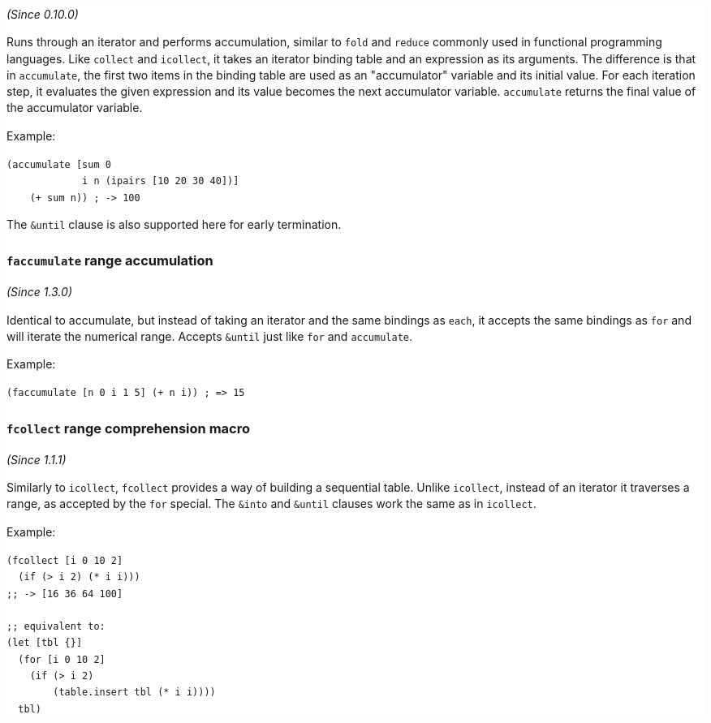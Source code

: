 *(Since 0.10.0)*

Runs through an iterator and performs accumulation, similar to `fold`
and `reduce` commonly used in functional programming languages.
Like `collect` and `icollect`, it takes an iterator binding table
and an expression as its arguments. The difference is that in
`accumulate`, the first two items in the binding table are used as
an "accumulator" variable and its initial value.
For each iteration step, it evaluates the given expression and
its value becomes the next accumulator variable.
`accumulate` returns the final value of the accumulator variable.

Example:

```fennel
(accumulate [sum 0
             i n (ipairs [10 20 30 40])]
    (+ sum n)) ; -> 100
```

The `&until` clause is also supported here for early termination.

### `faccumulate` range accumulation
*(Since 1.3.0)*

Identical to accumulate, but instead of taking an iterator and the same bindings
as `each`, it accepts the same bindings as `for` and will iterate the numerical range.
Accepts `&until` just like `for` and `accumulate`.

Example:

```fennel
(faccumulate [n 0 i 1 5] (+ n i)) ; => 15
```

### `fcollect` range comprehension macro

*(Since 1.1.1)*

Similarly to `icollect`, `fcollect` provides a way of building a
sequential table. Unlike `icollect`, instead of an iterator it
traverses a range, as accepted by the `for` special.  The `&into` and
`&until` clauses work the same as in `icollect`.

Example:

```fennel
(fcollect [i 0 10 2]
  (if (> i 2) (* i i)))
;; -> [16 36 64 100]

;; equivalent to:
(let [tbl {}]
  (for [i 0 10 2]
    (if (> i 2)
        (table.insert tbl (* i i))))
  tbl)
```


[1]: https://www.lua.org/manual/5.1/
[2]: https://gist.github.com/nimaai/2f98cc421c9a51930e16#variable-capture
[3]: https://fennel-lang.org/lua-primer
[4]: https://www.lua.org/pil/7.1.html
[5]: https://www.lua.org/pil/8.1.html
[6]: https://www.lua.org/manual/5.4/manual.html#3.1
[7]: https://fennel-lang.org/tutorial
[8]: https://fennel-lang.org/see